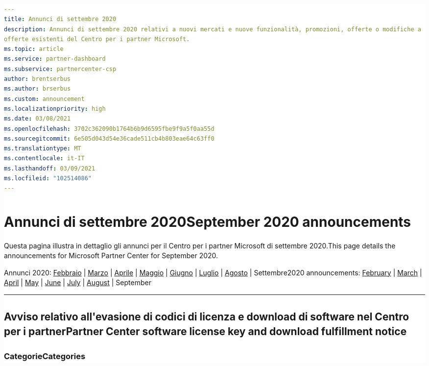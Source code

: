```yaml
---
title: Annunci di settembre 2020
description: Annunci di settembre 2020 relativi a nuovi mercati e nuove funzionalità, promozioni, offerte o modifiche a offerte esistenti del Centro per i partner Microsoft.
ms.topic: article
ms.service: partner-dashboard
ms.subservice: partnercenter-csp
author: brentserbus
ms.author: brserbus
ms.custom: announcement
ms.localizationpriority: high
ms.date: 03/08/2021
ms.openlocfilehash: 3702c362090b1764b6b9d6595fbe9f9a5f0aa55d
ms.sourcegitcommit: 6e505d043d54e36cade511cb4b803eae64c63ff0
ms.translationtype: MT
ms.contentlocale: it-IT
ms.lasthandoff: 03/09/2021
ms.locfileid: "102514086"
---
```

# <a name="september-2020-announcements"></a><span data-ttu-id="766f3-103">Annunci di settembre 2020</span><span class="sxs-lookup"><span data-stu-id="766f3-103">September 2020 announcements</span></span>

<span data-ttu-id="766f3-104">Questa pagina illustra in dettaglio gli annunci per il Centro per i partner Microsoft di settembre 2020.</span><span class="sxs-lookup"><span data-stu-id="766f3-104">This page details the announcements for Microsoft Partner Center for September 2020.</span></span>

<span data-ttu-id="766f3-105">Annunci 2020: [Febbraio](2020-february.md) | [Marzo](2020-march.md) | [Aprile](2020-april.md) | [Maggio](2020-may.md) | [Giugno](2020-june.md) | [Luglio](2020-july.md) | [Agosto](2020-august.md) | Settembre</span><span class="sxs-lookup"><span data-stu-id="766f3-105">2020 announcements: [February](2020-february.md) | [March](2020-march.md) | [April](2020-april.md) | [May](2020-may.md) | [June](2020-june.md) | [July](2020-july.md) | [August](2020-august.md) | September</span></span>

________________
## <a name="partner-center-software-license-key-and-download-fulfillment-notice"></a><a name="17"></a><span data-ttu-id="766f3-106">Avviso relativo all'evasione di codici di licenza e download di software nel Centro per i partner</span><span class="sxs-lookup"><span data-stu-id="766f3-106">Partner Center software license key and download fulfillment notice</span></span>

### <a name="categories"></a><span data-ttu-id="766f3-107">Categorie</span><span class="sxs-lookup"><span data-stu-id="766f3-107">Categories</span></span>
